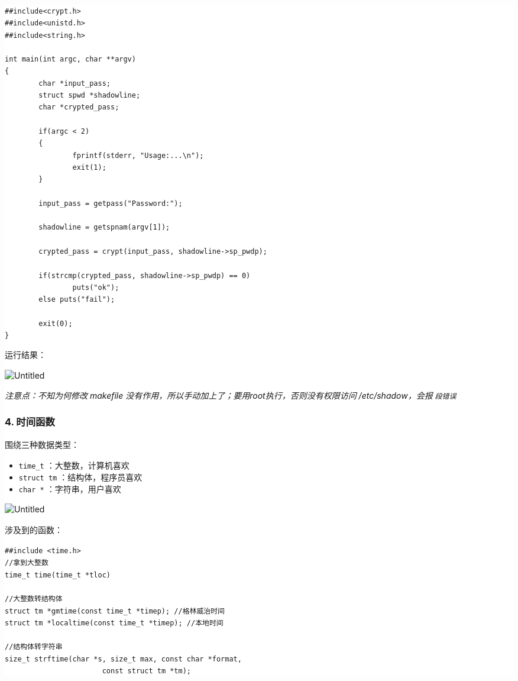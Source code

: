    ##include<crypt.h>
    ##include<unistd.h>
    ##include<string.h>
    
    int main(int argc, char **argv)
    {
            char *input_pass;
            struct spwd *shadowline;
            char *crypted_pass;
    
            if(argc < 2)
            {
                    fprintf(stderr, "Usage:...\n");
                    exit(1);
            }
    
            input_pass = getpass("Password:");
    
            shadowline = getspnam(argv[1]);
    
            crypted_pass = crypt(input_pass, shadowline->sp_pwdp);
    
            if(strcmp(crypted_pass, shadowline->sp_pwdp) == 0)
                    puts("ok");
            else puts("fail");
    
            exit(0);
    }
    

运行结果：

![Untitled](https://02a6953.webp.li/2025/09/d3b39dab-5703-4b71-a567-277a53990be4.png)

_注意点：不知为何修改 makefile 没有作用，所以手动加上了；要用root执行，否则没有权限访问 /etc/shadow，会报 `段错误`_

### 4\. 时间函数

围绕三种数据类型：

*   `time_t` ：大整数，计算机喜欢
*   `struct tm` ：结构体，程序员喜欢
*   `char *` ：字符串，用户喜欢

![Untitled](https://02a6953.webp.li/2025/09/0fdcf8e7-2fb2-4d65-bda6-6e89c874c848.png)

涉及到的函数：

    ##include <time.h>
    //拿到大整数
    time_t time(time_t *tloc)
    
    //大整数转结构体
    struct tm *gmtime(const time_t *timep); //格林威治时间
    struct tm *localtime(const time_t *timep); //本地时间
    
    //结构体转字符串
    size_t strftime(char *s, size_t max, const char *format,
                           const struct tm *tm);
    